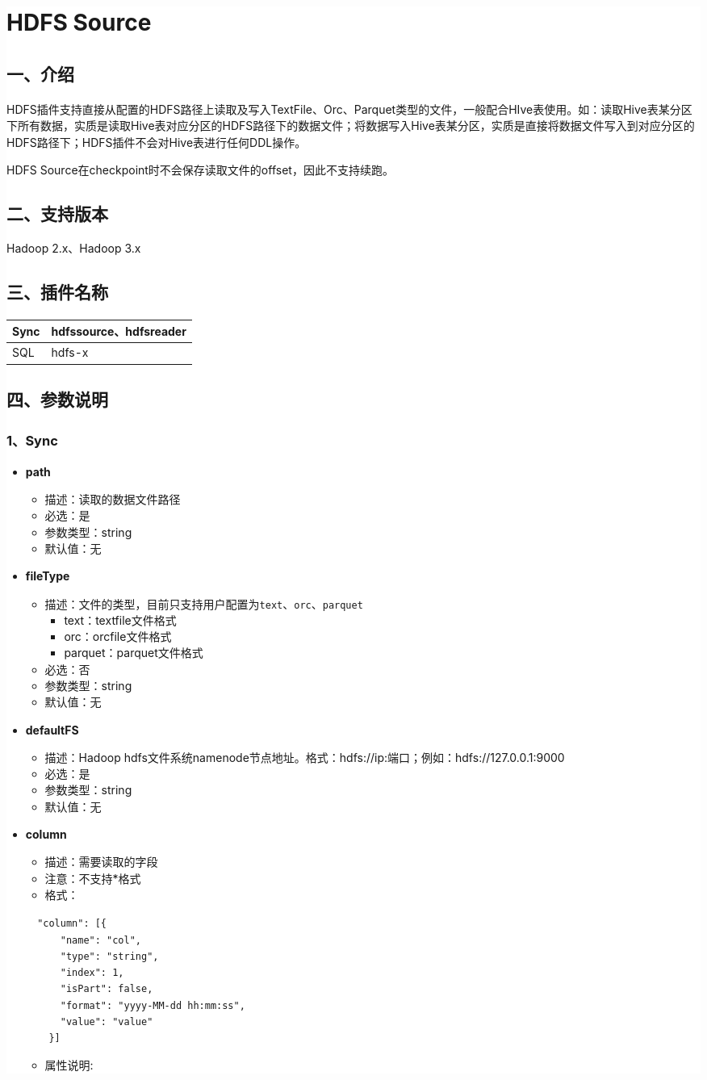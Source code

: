 # HDFS Source

## 一、介绍

HDFS插件支持直接从配置的HDFS路径上读取及写入TextFile、Orc、Parquet类型的文件，一般配合HIve表使用。如：读取Hive表某分区下所有数据，实质是读取Hive表对应分区的HDFS路径下的数据文件；将数据写入Hive表某分区，实质是直接将数据文件写入到对应分区的HDFS路径下；HDFS插件不会对Hive表进行任何DDL操作。

HDFS Source在checkpoint时不会保存读取文件的offset，因此不支持续跑。

## 二、支持版本

Hadoop 2.x、Hadoop 3.x

## 三、插件名称

| Sync | hdfssource、hdfsreader |
| --- | --- |
| SQL | hdfs-x |

## 四、参数说明

### 1、Sync

- **path**
    - 描述：读取的数据文件路径
    - 必选：是
    - 参数类型：string
    - 默认值：无
      <br />

- **fileType**
    - 描述：文件的类型，目前只支持用户配置为`text`、`orc`、`parquet`
        - text：textfile文件格式
        - orc：orcfile文件格式
        - parquet：parquet文件格式
    - 必选：否
    - 参数类型：string
    - 默认值：无
      <br />

- **defaultFS**
    - 描述：Hadoop hdfs文件系统namenode节点地址。格式：hdfs://ip:端口；例如：hdfs://127.0.0.1:9000
    - 必选：是
    - 参数类型：string
    - 默认值：无
      <br />

- **column**
    - 描述：需要读取的字段
    - 注意：不支持*格式
    - 格式：
  ```text
	"column": [{
        "name": "col",
        "type": "string",
        "index": 1,
        "isPart": false,
        "format": "yyyy-MM-dd hh:mm:ss",
        "value": "value"
      }]
  ```
    - 属性说明: